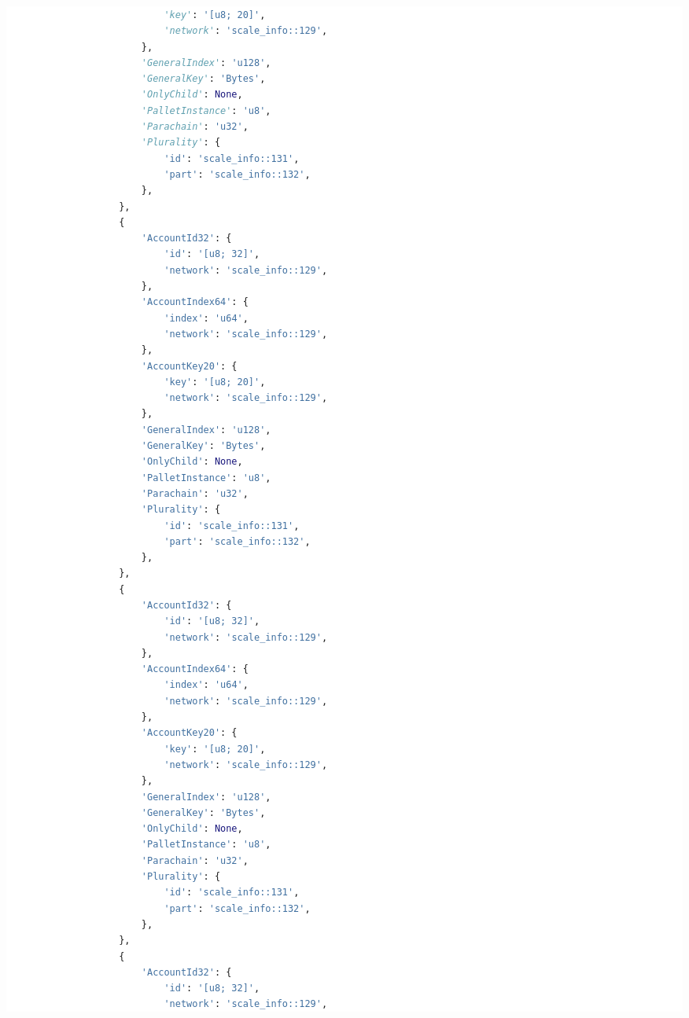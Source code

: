 ```python
                            'key': '[u8; 20]',
                            'network': 'scale_info::129',
                        },
                        'GeneralIndex': 'u128',
                        'GeneralKey': 'Bytes',
                        'OnlyChild': None,
                        'PalletInstance': 'u8',
                        'Parachain': 'u32',
                        'Plurality': {
                            'id': 'scale_info::131',
                            'part': 'scale_info::132',
                        },
                    },
                    {
                        'AccountId32': {
                            'id': '[u8; 32]',
                            'network': 'scale_info::129',
                        },
                        'AccountIndex64': {
                            'index': 'u64',
                            'network': 'scale_info::129',
                        },
                        'AccountKey20': {
                            'key': '[u8; 20]',
                            'network': 'scale_info::129',
                        },
                        'GeneralIndex': 'u128',
                        'GeneralKey': 'Bytes',
                        'OnlyChild': None,
                        'PalletInstance': 'u8',
                        'Parachain': 'u32',
                        'Plurality': {
                            'id': 'scale_info::131',
                            'part': 'scale_info::132',
                        },
                    },
                    {
                        'AccountId32': {
                            'id': '[u8; 32]',
                            'network': 'scale_info::129',
                        },
                        'AccountIndex64': {
                            'index': 'u64',
                            'network': 'scale_info::129',
                        },
                        'AccountKey20': {
                            'key': '[u8; 20]',
                            'network': 'scale_info::129',
                        },
                        'GeneralIndex': 'u128',
                        'GeneralKey': 'Bytes',
                        'OnlyChild': None,
                        'PalletInstance': 'u8',
                        'Parachain': 'u32',
                        'Plurality': {
                            'id': 'scale_info::131',
                            'part': 'scale_info::132',
                        },
                    },
                    {
                        'AccountId32': {
                            'id': '[u8; 32]',
                            'network': 'scale_info::129',
```